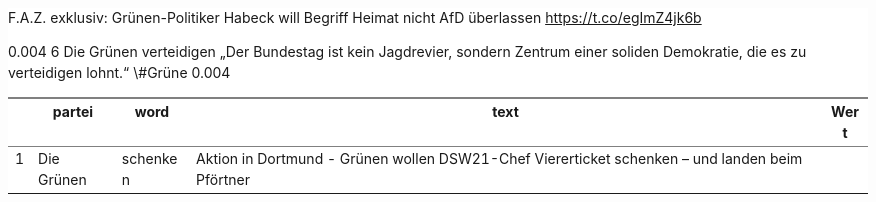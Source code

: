 F.A.Z. exklusiv: Grünen-Politiker Habeck will Begriff Heimat nicht AfD überlassen <https://t.co/egImZ4jk6b>
</td>
<td style="text-align: left;">
0.004
</td>
</tr>
<tr>
<td style="border-bottom: 2px solid grey; text-align: left;">
6
</td>
<td style="border-bottom: 2px solid grey; text-align: left;">
Die Grünen
</td>
<td style="border-bottom: 2px solid grey; text-align: left;">
verteidigen
</td>
<td style="border-bottom: 2px solid grey; text-align: left;">
„Der Bundestag ist kein Jagdrevier, sondern Zentrum einer soliden Demokratie, die es zu verteidigen lohnt.“ \#Grüne <https://t.co/K5ctnrhZ7r>
</td>
<td style="border-bottom: 2px solid grey; text-align: left;">
0.004
</td>
</tr>
</tbody>
</table>


<table class="gmisc_table" style="border-collapse: collapse; margin-top: 1em; margin-bottom: 1em;">
<thead>
<tr>
<th style="border-bottom: 1px solid grey; border-top: 2px solid grey;">
</th>
<th style="border-bottom: 1px solid grey; border-top: 2px solid grey; text-align: center;">
partei
</th>
<th style="border-bottom: 1px solid grey; border-top: 2px solid grey; text-align: center;">
word
</th>
<th style="border-bottom: 1px solid grey; border-top: 2px solid grey; text-align: center;">
text
</th>
<th style="border-bottom: 1px solid grey; border-top: 2px solid grey; text-align: center;">
Wert
</th>
</tr>
</thead>
<tbody>
<tr>
<td style="text-align: left;">
1
</td>
<td style="text-align: left;">
Die Grünen
</td>
<td style="text-align: left;">
schenken
</td>
<td style="text-align: left;">
Aktion in Dortmund - Grünen wollen DSW21-Chef Viererticket schenken – und landen beim Pförtner <https://t.co/mDIEbq2M9r>
</td>
<td style="text-align: left;">